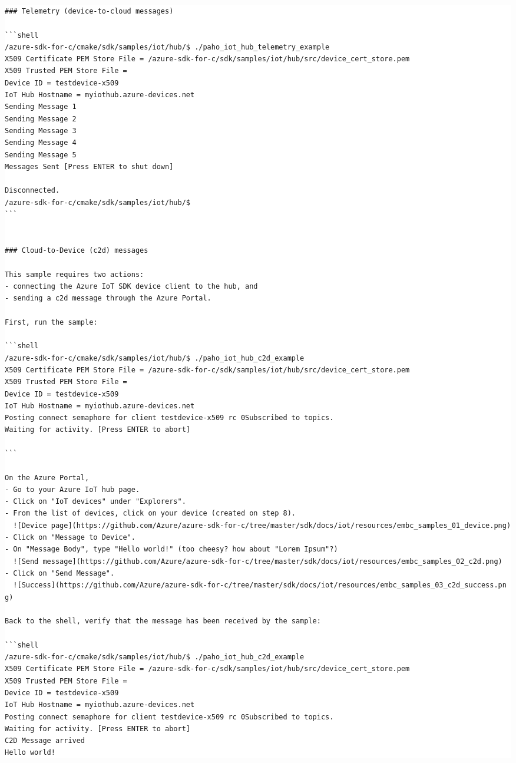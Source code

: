     ### Telemetry (device-to-cloud messages)

    ```shell
    /azure-sdk-for-c/cmake/sdk/samples/iot/hub/$ ./paho_iot_hub_telemetry_example 
    X509 Certificate PEM Store File = /azure-sdk-for-c/sdk/samples/iot/hub/src/device_cert_store.pem
    X509 Trusted PEM Store File = 
    Device ID = testdevice-x509
    IoT Hub Hostname = myiothub.azure-devices.net
    Sending Message 1
    Sending Message 2
    Sending Message 3
    Sending Message 4
    Sending Message 5
    Messages Sent [Press ENTER to shut down]

    Disconnected.
    /azure-sdk-for-c/cmake/sdk/samples/iot/hub/$
    ```


    ### Cloud-to-Device (c2d) messages

    This sample requires two actions: 
    - connecting the Azure IoT SDK device client to the hub, and 
    - sending a c2d message through the Azure Portal.

    First, run the sample:

    ```shell
    /azure-sdk-for-c/cmake/sdk/samples/iot/hub/$ ./paho_iot_hub_c2d_example 
    X509 Certificate PEM Store File = /azure-sdk-for-c/sdk/samples/iot/hub/src/device_cert_store.pem
    X509 Trusted PEM Store File = 
    Device ID = testdevice-x509
    IoT Hub Hostname = myiothub.azure-devices.net
    Posting connect semaphore for client testdevice-x509 rc 0Subscribed to topics.
    Waiting for activity. [Press ENTER to abort]

    ```

    On the Azure Portal,
    - Go to your Azure IoT hub page.
    - Click on "IoT devices" under "Explorers".
    - From the list of devices, click on your device (created on step 8).
      ![Device page](https://github.com/Azure/azure-sdk-for-c/tree/master/sdk/docs/iot/resources/embc_samples_01_device.png)
    - Click on "Message to Device".
    - On "Message Body", type "Hello world!" (too cheesy? how about "Lorem Ipsum"?)
      ![Send message](https://github.com/Azure/azure-sdk-for-c/tree/master/sdk/docs/iot/resources/embc_samples_02_c2d.png)
    - Click on "Send Message".
      ![Success](https://github.com/Azure/azure-sdk-for-c/tree/master/sdk/docs/iot/resources/embc_samples_03_c2d_success.png)

    Back to the shell, verify that the message has been received by the sample:

    ```shell
    /azure-sdk-for-c/cmake/sdk/samples/iot/hub/$ ./paho_iot_hub_c2d_example 
    X509 Certificate PEM Store File = /azure-sdk-for-c/sdk/samples/iot/hub/src/device_cert_store.pem
    X509 Trusted PEM Store File = 
    Device ID = testdevice-x509
    IoT Hub Hostname = myiothub.azure-devices.net
    Posting connect semaphore for client testdevice-x509 rc 0Subscribed to topics.
    Waiting for activity. [Press ENTER to abort]
    C2D Message arrived
    Hello world!


[azure_sdk_for_c_contributing]: ../../../../../CONTRIBUTING.md
[azure_sdk_for_c_license]: https://github.com/Azure/azure-sdk-for-c/blob/master/LICENSE
[azure_sdk_for_c_contributing_developer_guide]: ../../../../../CONTRIBUTING.md#developer-guide
[azure_sdk_for_c_contributing_pull_requests]: ../../../../../CONTRIBUTING.md#pull-requests
[azure_cli]: https://docs.microsoft.com/cli/azure
[azure_pattern_circuit_breaker]: https://docs.microsoft.com/azure/architecture/patterns/circuit-breaker
[azure_pattern_retry]: https://docs.microsoft.com/azure/architecture/patterns/retry
[azure_portal]: https://portal.azure.com
[azure_sub]: https://azure.microsoft.com/free/
[c_compiler]: https://visualstudio.microsoft.com/vs/features/cplusplus/
[cloud_shell]: https://docs.microsoft.com/azure/cloud-shell/overview
[cloud_shell_bash]: https://shell.azure.com/bash